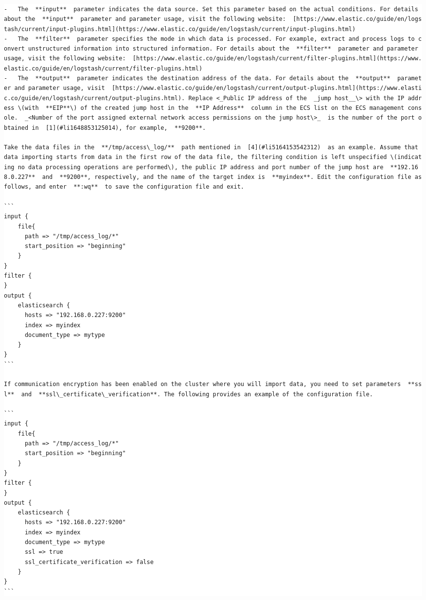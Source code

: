     -   The  **input**  parameter indicates the data source. Set this parameter based on the actual conditions. For details about the  **input**  parameter and parameter usage, visit the following website:  [https://www.elastic.co/guide/en/logstash/current/input-plugins.html](https://www.elastic.co/guide/en/logstash/current/input-plugins.html)
    -   The  **filter**  parameter specifies the mode in which data is processed. For example, extract and process logs to convert unstructured information into structured information. For details about the  **filter**  parameter and parameter usage, visit the following website:  [https://www.elastic.co/guide/en/logstash/current/filter-plugins.html](https://www.elastic.co/guide/en/logstash/current/filter-plugins.html)
    -   The  **output**  parameter indicates the destination address of the data. For details about the  **output**  parameter and parameter usage, visit  [https://www.elastic.co/guide/en/logstash/current/output-plugins.html](https://www.elastic.co/guide/en/logstash/current/output-plugins.html). Replace <_Public IP address of the  _jump host__\> with the IP address \(with  **EIP**\) of the created jump host in the  **IP Address**  column in the ECS list on the ECS management console.  _<Number of the port assigned external network access permissions on the jump host\>_  is the number of the port obtained in  [1](#li1648853125014), for example,  **9200**.

    Take the data files in the  **/tmp/access\_log/**  path mentioned in  [4](#li5164153542312)  as an example. Assume that data importing starts from data in the first row of the data file, the filtering condition is left unspecified \(indicating no data processing operations are performed\), the public IP address and port number of the jump host are  **192.168.0.227**  and  **9200**, respectively, and the name of the target index is  **myindex**. Edit the configuration file as follows, and enter  **:wq**  to save the configuration file and exit.

    ```
    input { 
        file{
          path => "/tmp/access_log/*"
          start_position => "beginning"
        }
    } 
    filter { 
    } 
    output { 
        elasticsearch { 
          hosts => "192.168.0.227:9200"
          index => myindex
          document_type => mytype
        } 
    }
    ```

    If communication encryption has been enabled on the cluster where you will import data, you need to set parameters  **ssl**  and  **ssl\_certificate\_verification**. The following provides an example of the configuration file.

    ```
    input { 
        file{
          path => "/tmp/access_log/*"
          start_position => "beginning"
        }
    } 
    filter { 
    } 
    output { 
        elasticsearch { 
          hosts => "192.168.0.227:9200"
          index => myindex
          document_type => mytype
          ssl => true
          ssl_certificate_verification => false
        } 
    }
    ```
